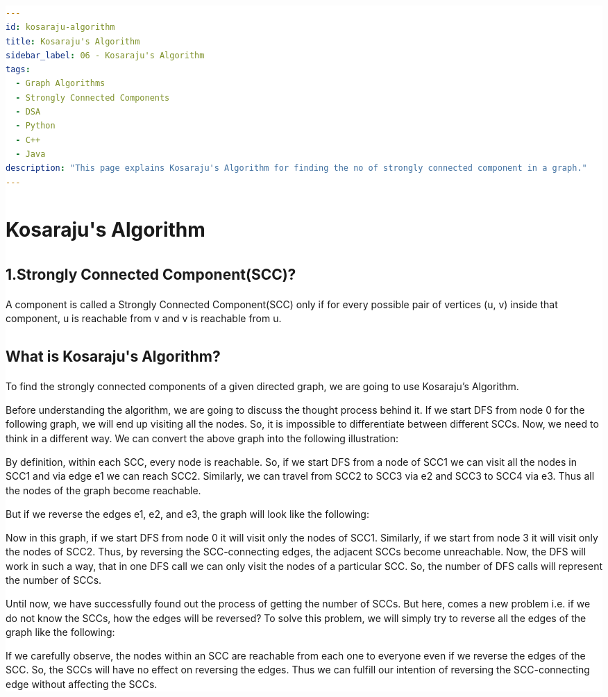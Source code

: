 ```yaml
---
id: kosaraju-algorithm
title: Kosaraju's Algorithm
sidebar_label: 06 - Kosaraju's Algorithm
tags:
  - Graph Algorithms
  - Strongly Connected Components
  - DSA
  - Python
  - C++
  - Java
description: "This page explains Kosaraju's Algorithm for finding the no of strongly connected component in a graph."
---
```


# Kosaraju's Algorithm

## 1.Strongly Connected Component(SCC)?

A component is called a Strongly Connected Component(SCC) only if for every possible pair of vertices (u, v) inside that component, u is reachable from v and v is reachable from u.

## What is Kosaraju's Algorithm?

To find the strongly connected components of a given directed graph, we are going to use Kosaraju’s Algorithm.

Before understanding the algorithm, we are going to discuss the thought process behind it. If we start DFS from node 0 for the following graph, we will end up visiting all the nodes. So, it is impossible to differentiate between different SCCs.
Now, we need to think in a different way. We can convert the above graph into the following illustration:

By definition, within each SCC, every node is reachable. So, if we start DFS from a node of SCC1 we can visit all the nodes in SCC1 and via edge e1 we can reach SCC2. Similarly, we can travel from SCC2 to SCC3 via e2 and SCC3 to SCC4 via e3. Thus all the nodes of the graph become reachable.

But if we reverse the edges e1, e2, and e3, the graph will look like the following:

Now in this graph, if we start DFS from node 0 it will visit only the nodes of SCC1. Similarly, if we start from node 3 it will visit only the nodes of SCC2. Thus, by reversing the SCC-connecting edges, the adjacent SCCs become unreachable. Now, the DFS will work in such a way, that in one DFS call we can only visit the nodes of a particular SCC. So, the number of DFS calls will represent the number of SCCs.

Until now, we have successfully found out the process of getting the number of SCCs. But here, comes a new problem i.e. if we do not know the SCCs, how the edges will be reversed? To solve this problem, we will simply try to reverse all the edges of the graph like the following:

If we carefully observe, the nodes within an SCC are reachable from each one to everyone even if we reverse the edges of the SCC. So, the SCCs will have no effect on reversing the edges. Thus we can fulfill our intention of reversing the SCC-connecting edge without affecting the SCCs.
